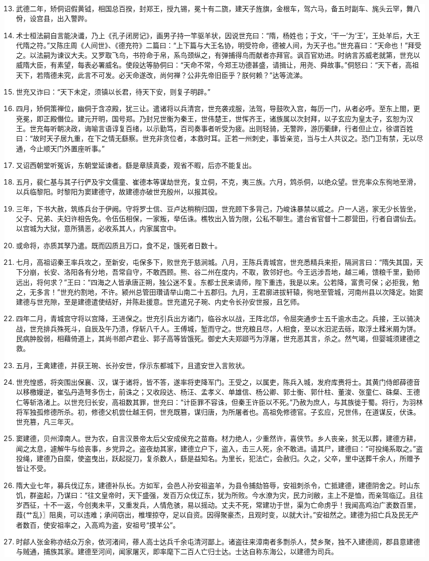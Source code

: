 13. <span id="列传第十_王窦-13"></span>
武德二年，矫侗诏假黄钺，相国总百揆，封郑王，授九锡，冕十有二旒，建天子旌旗，金根车，驾六马，备五时副车、旄头云罕，舞八佾，设宫县，出入警跸。

14. <span id="列传第十_王窦-14"></span>
术士桓法嗣自言能决谶，乃上《孔子闭房记》，画男子持一竿驱羊状，因说世充曰：“隋，杨姓也；于文，‘干一’为‘王’，王处羊后，大王代隋之符。”又陈庄周《人间世》、《德充符》二篇曰：“上下篇与大王名协，明受符命，德被人间，为天子也。”世充喜曰：“天命也！”拜受之。以法嗣为谏议大夫。又罗取飞鸟，书符命于帛，系鸟颈纵之，有弹捕得鸟而献者亦拜官。讽百官劝进。时纳言苏威老就第，世充以威隋大臣，有素望，每表必署威名。使段达等胁侗曰：“天命不常，今郑王功德甚盛，请揖让，用尧、舜故事。”侗怒曰：“天下者，高祖天下，若隋德未究，此言不可发。必天命遂改，尚何禅？公非先帝旧臣乎？朕何赖？”达等流涕。

15. <span id="列传第十_王窦-15"></span>
世充又诈曰：“天下未定，须镇以长君，待天下安，则复子明辟。”

16. <span id="列传第十_王窦-16"></span>
四月，矫侗策禅位，幽侗于含凉殿，犹三让。遣诸将以兵清宫，世充袭戎服，法驾，导鼓吹入宫，每历一门，从者必呼。至东上閤，更兗冕，即正殿僭位。建元开明，国号郑。乃封兄世衡为秦王，世伟楚王，世恽齐王，诸族属以次封拜，以子玄应为皇太子，玄恕为汉王。世充每听朝决政，诲喻言语谆复百绪，以示勤笃，百司奏事者听受为疲。出则轻骑，无警跸，游历衢肆，行者但止立，徐谓百姓曰：“故时天子居九重，在下之情无繇察。世充非贪位者，本救时耳。正若一州刺史，事皆亲览，当与士人共议之。恐门卫有禁，无以尽通，今止顺天门外置座听事。”

17. <span id="列传第十_王窦-17"></span>
又诏西朝堂听冤诉，东朝堂延谏者。繇是章牍真委，观省不暇，后亦不能复出。

18. <span id="列传第十_王窦-18"></span>
五月，裴仁基与其子行俨及宇文儒童、崔德本等谋劫世充，复立侗，不克，夷三族。六月，鸩杀侗，以绝众望。世充率众东徇地至滑，以兵临黎阳。时黎阳为窦建德守，故建德亦破世充殷州，以报其役。

19. <span id="列传第十_王窦-19"></span>
三年，下书大赦，筑练兵台于伊阙。守将罗士信、豆卢达稍稍归国，世充顾下多背己，乃峻诛暴禁以威之。户一人逃，家无少长皆坐，父子、兄弟、夫妇许相告免。令伍伍相保，一家叛，举伍诛。樵牧出入皆为限，公私不聊生。遣台省官督十二郡营田，行者自谓仙去。以宫城为大狱，意所猜恶，必收系其人，内家属宫中。

20. <span id="列传第十_王窦-20"></span>
或命将，亦质其孥乃遣。既而囚质且万口，食不足，饿死者日数十。

21. <span id="列传第十_王窦-21"></span>
七月，高祖诏秦王率兵攻之，至新安，屯保多下，败世充于慈涧城。八月，王陈兵青城宫，世充悉精兵来拒，隔涧言曰：“隋失其国，天下分崩，长安、洛阳各有分地，吾常自守，不敢西顾。熊、谷二州在度内，不取，敦邻好也。今王远涉吾地，越三崤，馈粮千里，勤师远出，将何求？”王曰：“四海之人皆承唐正朔，独公迷不复。东都士民来请师，陛下重违，我是以来。公若降，富贵可保；必拒我，勉之，无多言！”世充约割地，不许。颍州总管田瓚请举山南二十五郡归。九月，王君廓进拔轩辕，徇地至管城，河南州县以次降定。始窦建德与世充隙，至是建德遣使结好，并陈赴援意。世充遣兄子琬、内史令长孙安世报，且乞师。

22. <span id="列传第十_王窦-22"></span>
四年二月，青城宫守将以宫降，王进保之。世充引兵出方诸门，临谷水以战，王阵北邙，令屈突通步士五千逾水击之。兵接，王以骑决战，世充排兵殊死斗，自辰及午乃溃，俘斩八千人。王傅城，堑而守之。世充粮且尽，人相食，至以水汨泥去砾，取浮土糅米屑为饼。民病肿股弱，相藉倚道上，其尚书郎卢君业、郭子高等皆饿死。御史大夫郑颋丐为浮屠，世充恶其言，杀之。然气竭，但婴城须建德之救。

23. <span id="列传第十_王窦-23"></span>
五月，王禽建德，并获王琬、长孙安世，俘示东都城下，且遣安世入言败状。

24. <span id="列传第十_王窦-24"></span>
世充惶惑，将突围出保襄、汉，谋于诸将，皆不答，遂率将吏降军门。王受之，以属吏，陈兵入城，发府库赉将士。其黄门侍郎薛德音以移檄嫚逆，崔弘丹造弩多伤士，前诛之；又收段达、杨汪、孟孝义、单雄信、杨公卿、郭士衡、郭什柱、董浚、张童仁、硃粲、王德仁等斩洛渚上。以世充归长安，高祖数其罪，世充曰：“计臣罪不容诛，但秦王许臣以不死。”乃赦为庶人，与其族徙于蜀。将行，为羽林将军独孤修德所杀。初，修德父机尝仕越王侗，世充既篡，谋归唐，为所屠者也。高祖免修德官。子玄应，兄世伟，在道谋反，伏诛。世充篡，凡三年灭。

25. <span id="列传第十_王窦-25"></span>
窦建德，贝州漳南人。世为农，自言汉景帝太后父安成侯充之苗裔。材力绝人，少重然许，喜侠节。乡人丧亲，贫无以葬，建德方耕，闻之太息，遽解牛与给丧事，乡党异之。盗夜劫其家，建德立户下，盗入，击三人死，余不敢进。请其尸，建德曰：“可投绳系取之。”盗投绳，建德乃自縻，使盗曳出，跃起捉刀，复杀数人，繇是益知名。为里长，犯法亡，会赦归。久之，父卒，里中送葬千余人，所赠予皆让不受。

26. <span id="列传第十_王窦-26"></span>
隋大业七年，募兵伐辽东，建德补队长。方如军，会邑人孙安祖盗羊，为县令捕劾笞辱，安祖刺杀令，亡抵建德，建德阴舍之。时山东饥，群盗起，乃谋曰：“往文皇帝时，天下盛强，发百万众伐辽东，犹为所败。今水潦为灾，民力刓敝，主上不是恤，而亲驾临辽。且往岁西征，十不一返，今创夷未平，又重发兵，人情危骇，易以摇动。丈夫不死，常建功于世，渠为亡命虏乎！我闻高鸡泊广袤数百里，葭{艹乱}〗阻奥，可以违难；承间窃出，椎埋掠夺，足以自资。因得聚豪杰，且观时变，以就大计。”安祖然之。建德为招亡兵及民无产者数百，使安祖率之，入高鸡为盗，安祖号“摸羊公”。

27. <span id="列传第十_王窦-27"></span>
时鄃人张金称亦结众万余，依河渚间，蓚人高士达兵千余屯清河鄙上。诸盗往来漳南者多剽杀人，焚乡聚，独不入建德闾，郡县意建德与贼通，捕族其家。建德至河间，闻家屠灭，即率麾下二百人亡归士达。士达自称东海公，以建德为司兵。
